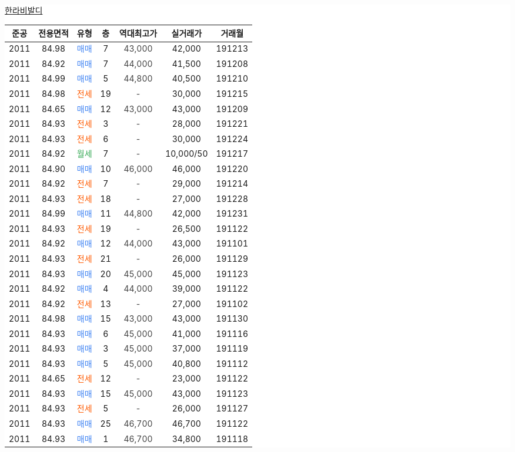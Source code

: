 
<script async src="//pagead2.googlesyndication.com/pagead/js/adsbygoogle.js"></script>

<ins class="adsbygoogle"
     style="display:block"
     data-ad-client="ca-pub-1142216861245946"
     data-ad-slot="4805727019"
     data-ad-format="auto"
     data-full-width-responsive="true"></ins>
<script>
(adsbygoogle = window.adsbygoogle || []).push({});
</script>


[한라비발디](https://search.naver.com/search.naver?query=%EB%8C%80%EC%A0%84%EA%B4%91%EC%97%AD%EC%8B%9C+%EC%84%9C%EA%B5%AC+%EB%8F%84%EC%95%88%EB%8F%99+%ED%95%9C%EB%9D%BC%EB%B9%84%EB%B0%9C%EB%94%94)

|준공|전용면적|유형|층|역대최고가|실거래가|거래월|
|:---:|:---:|:---:|:---:|:---:|:---:|:---:|
|2011|84.98|<span style="color:#4285f3">매매</span>|7|<span style="color:#444444">43,000</span>|42,000|191213|
|2011|84.92|<span style="color:#4285f3">매매</span>|7|<span style="color:#444444">44,000</span>|41,500|191208|
|2011|84.99|<span style="color:#4285f3">매매</span>|5|<span style="color:#444444">44,800</span>|40,500|191210|
|2011|84.98|<span style="color:#ff5a00">전세</span>|19|<span style="color:#444444">-</span>|30,000|191215|
|2011|84.65|<span style="color:#4285f3">매매</span>|12|<span style="color:#444444">43,000</span>|43,000|191209|
|2011|84.93|<span style="color:#ff5a00">전세</span>|3|<span style="color:#444444">-</span>|28,000|191221|
|2011|84.93|<span style="color:#ff5a00">전세</span>|6|<span style="color:#444444">-</span>|30,000|191224|
|2011|84.92|<span style="color:#34a853">월세</span>|7|<span style="color:#444444">-</span>|10,000/50|191217|
|2011|84.90|<span style="color:#4285f3">매매</span>|10|<span style="color:#444444">46,000</span>|46,000|191220|
|2011|84.92|<span style="color:#ff5a00">전세</span>|7|<span style="color:#444444">-</span>|29,000|191214|
|2011|84.93|<span style="color:#ff5a00">전세</span>|18|<span style="color:#444444">-</span>|27,000|191228|
|2011|84.99|<span style="color:#4285f3">매매</span>|11|<span style="color:#444444">44,800</span>|42,000|191231|
|2011|84.93|<span style="color:#ff5a00">전세</span>|19|<span style="color:#444444">-</span>|26,500|191122|
|2011|84.92|<span style="color:#4285f3">매매</span>|12|<span style="color:#444444">44,000</span>|43,000|191101|
|2011|84.93|<span style="color:#ff5a00">전세</span>|21|<span style="color:#444444">-</span>|26,000|191129|
|2011|84.93|<span style="color:#4285f3">매매</span>|20|<span style="color:#444444">45,000</span>|45,000|191123|
|2011|84.92|<span style="color:#4285f3">매매</span>|4|<span style="color:#444444">44,000</span>|39,000|191122|
|2011|84.92|<span style="color:#ff5a00">전세</span>|13|<span style="color:#444444">-</span>|27,000|191102|
|2011|84.98|<span style="color:#4285f3">매매</span>|15|<span style="color:#444444">43,000</span>|43,000|191130|
|2011|84.93|<span style="color:#4285f3">매매</span>|6|<span style="color:#444444">45,000</span>|41,000|191116|
|2011|84.93|<span style="color:#4285f3">매매</span>|3|<span style="color:#444444">45,000</span>|37,000|191119|
|2011|84.93|<span style="color:#4285f3">매매</span>|5|<span style="color:#444444">45,000</span>|40,800|191112|
|2011|84.65|<span style="color:#ff5a00">전세</span>|12|<span style="color:#444444">-</span>|23,000|191122|
|2011|84.93|<span style="color:#4285f3">매매</span>|15|<span style="color:#444444">45,000</span>|43,000|191123|
|2011|84.93|<span style="color:#ff5a00">전세</span>|5|<span style="color:#444444">-</span>|26,000|191127|
|2011|84.93|<span style="color:#4285f3">매매</span>|25|<span style="color:#444444">46,700</span>|46,700|191122|
|2011|84.93|<span style="color:#4285f3">매매</span>|1|<span style="color:#444444">46,700</span>|34,800|191118|